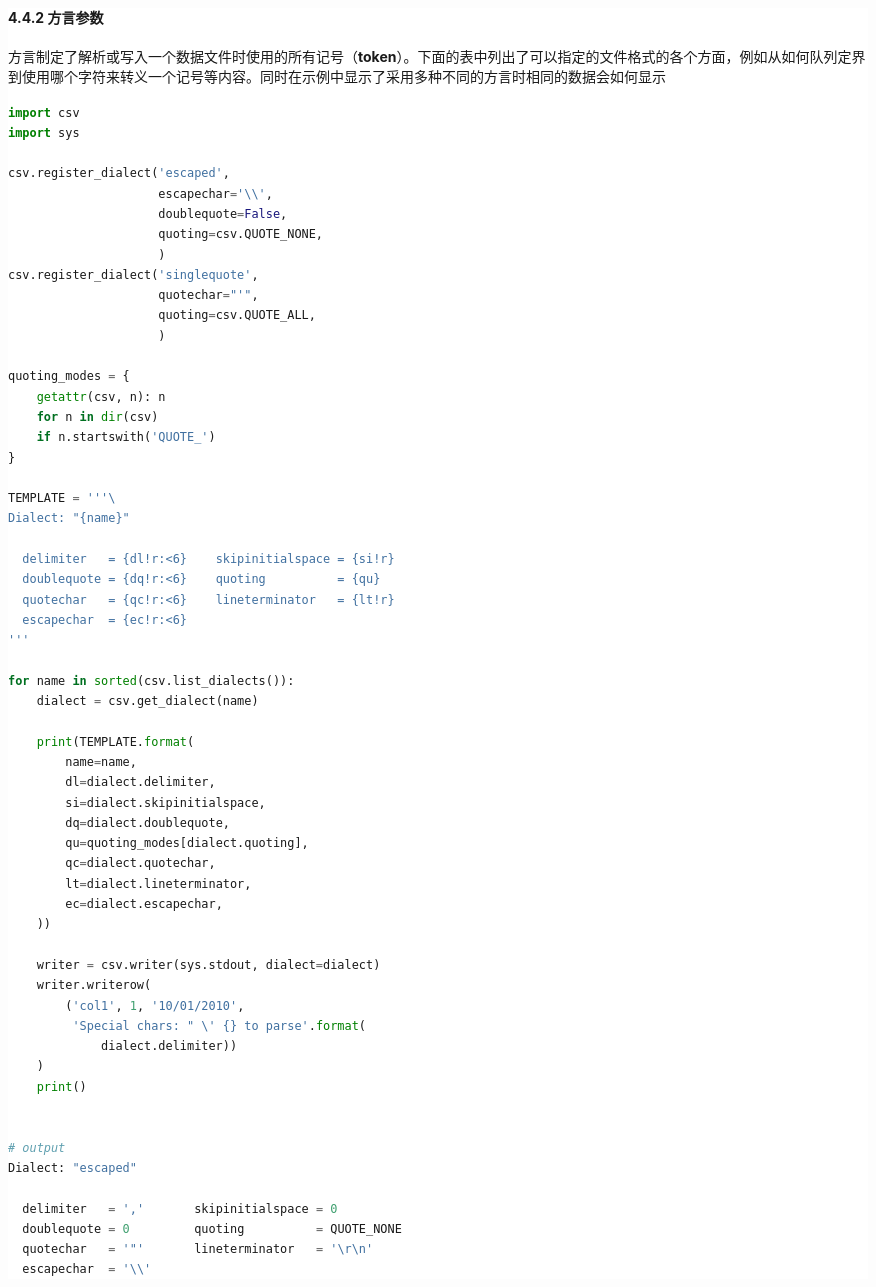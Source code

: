 #### 4.4.2 方言参数

方言制定了解析或写入一个数据文件时使用的所有记号（**token**）。下面的表中列出了可以指定的文件格式的各个方面，例如从如何队列定界到使用哪个字符来转义一个记号等内容。同时在示例中显示了采用多种不同的方言时相同的数据会如何显示

```python
import csv
import sys

csv.register_dialect('escaped',
                     escapechar='\\',
                     doublequote=False,
                     quoting=csv.QUOTE_NONE,
                     )
csv.register_dialect('singlequote',
                     quotechar="'",
                     quoting=csv.QUOTE_ALL,
                     )

quoting_modes = {
    getattr(csv, n): n
    for n in dir(csv)
    if n.startswith('QUOTE_')
}

TEMPLATE = '''\
Dialect: "{name}"

  delimiter   = {dl!r:<6}    skipinitialspace = {si!r}
  doublequote = {dq!r:<6}    quoting          = {qu}
  quotechar   = {qc!r:<6}    lineterminator   = {lt!r}
  escapechar  = {ec!r:<6}
'''

for name in sorted(csv.list_dialects()):
    dialect = csv.get_dialect(name)

    print(TEMPLATE.format(
        name=name,
        dl=dialect.delimiter,
        si=dialect.skipinitialspace,
        dq=dialect.doublequote,
        qu=quoting_modes[dialect.quoting],
        qc=dialect.quotechar,
        lt=dialect.lineterminator,
        ec=dialect.escapechar,
    ))

    writer = csv.writer(sys.stdout, dialect=dialect)
    writer.writerow(
        ('col1', 1, '10/01/2010',
         'Special chars: " \' {} to parse'.format(
             dialect.delimiter))
    )
    print()
    
    
# output
Dialect: "escaped"

  delimiter   = ','       skipinitialspace = 0
  doublequote = 0         quoting          = QUOTE_NONE
  quotechar   = '"'       lineterminator   = '\r\n'
  escapechar  = '\\'
```
